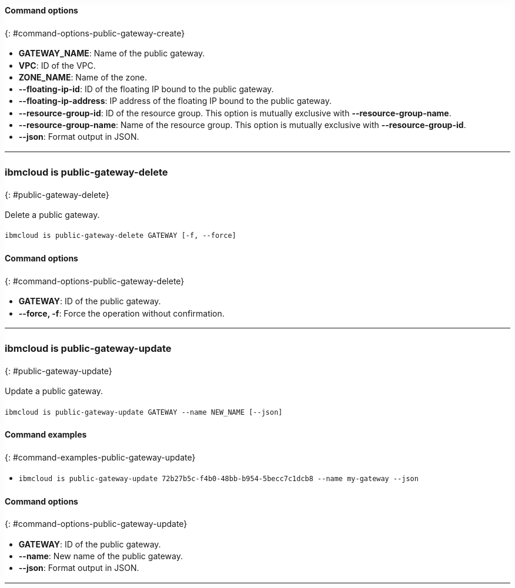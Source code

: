 #### Command options
{: #command-options-public-gateway-create}

- **GATEWAY_NAME**: Name of the public gateway.
- **VPC**: ID of the VPC.
- **ZONE_NAME**: Name of the zone.
- **--floating-ip-id**: ID of the floating IP bound to the public gateway.
- **--floating-ip-address**: IP address of the floating IP bound to the public gateway.
- **--resource-group-id**: ID of the resource group. This option is mutually exclusive with **--resource-group-name**.
- **--resource-group-name**: Name of the resource group. This option is mutually exclusive with **--resource-group-id**.
- **--json**: Format output in JSON.

---

### ibmcloud is public-gateway-delete
{: #public-gateway-delete}

Delete a public gateway.

```
ibmcloud is public-gateway-delete GATEWAY [-f, --force]
```

#### Command options
{: #command-options-public-gateway-delete}

- **GATEWAY**: ID of the public gateway.
- **--force, -f**: Force the operation without confirmation.

---

### ibmcloud is public-gateway-update
{: #public-gateway-update}

Update a public gateway.

```
ibmcloud is public-gateway-update GATEWAY --name NEW_NAME [--json]
```

#### Command examples
{: #command-examples-public-gateway-update}

- `ibmcloud is public-gateway-update 72b27b5c-f4b0-48bb-b954-5becc7c1dcb8 --name my-gateway --json`

#### Command options
{: #command-options-public-gateway-update}

- **GATEWAY**: ID of the public gateway.
- **--name**: New name of the public gateway.
- **--json**: Format output in JSON.

---

